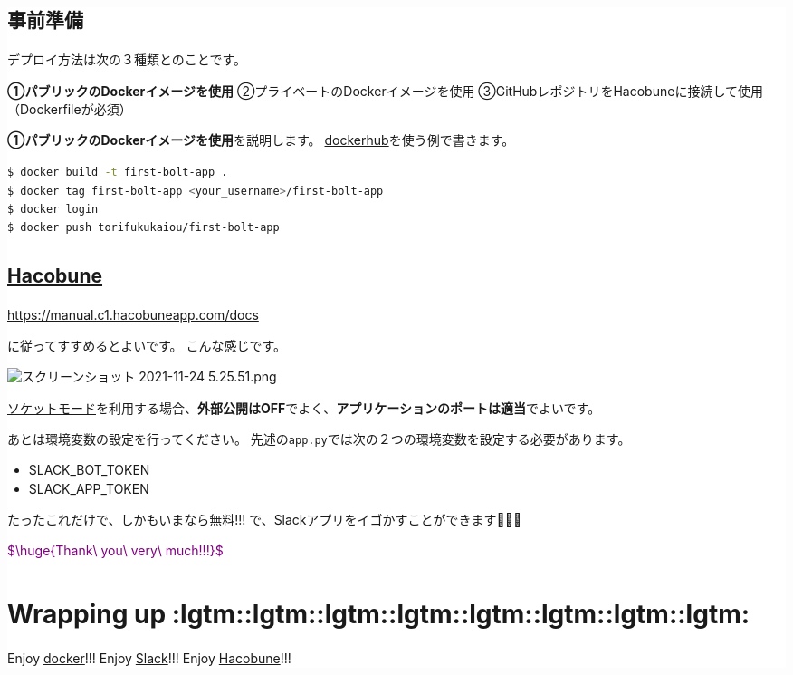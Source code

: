 ## 事前準備

デプロイ方法は次の３種類とのことです。

**①パブリックのDockerイメージを使用**
②プライベートのDockerイメージを使用
③GitHubレポジトリをHacobuneに接続して使用（Dockerfileが必須）

**①パブリックのDockerイメージを使用**を説明します。
[dockerhub](https://hub.docker.com/)を使う例で書きます。

```bash
$ docker build -t first-bolt-app .
$ docker tag first-bolt-app <your_username>/first-bolt-app
$ docker login
$ docker push torifukukaiou/first-bolt-app
```

## [Hacobune](https://www.sakura.ad.jp/information/announcements/2021/08/12/1968207782/)

https://manual.c1.hacobuneapp.com/docs

に従ってすすめるとよいです。
こんな感じです。

![スクリーンショット 2021-11-24 5.25.51.png](https://qiita-image-store.s3.ap-northeast-1.amazonaws.com/0/131808/963fc6cb-e6ea-a894-1608-585b600c13ee.png)



[ソケットモード](https://slack.dev/bolt-python/ja-jp/concepts#socket-mode)を利用する場合、**外部公開はOFF**でよく、**アプリケーションのポートは適当**でよいです。

あとは環境変数の設定を行ってください。
先述の`app.py`では次の２つの環境変数を設定する必要があります。

- SLACK_BOT_TOKEN
- SLACK_APP_TOKEN

たったこれだけで、しかもいまなら無料!!! で、[Slack](https://slack.com/)アプリをイゴかすことができます:tada::tada::tada:

<font color="purple">$\huge{Thank\ you\ very\ much!!!}$</font>


# Wrapping up :lgtm::lgtm::lgtm::lgtm::lgtm::lgtm::lgtm::lgtm:

Enjoy [docker](https://www.docker.com/)!!!
Enjoy [Slack](https://slack.com/)!!!
Enjoy [Hacobune](https://www.sakura.ad.jp/information/announcements/2021/08/12/1968207782/)!!!
